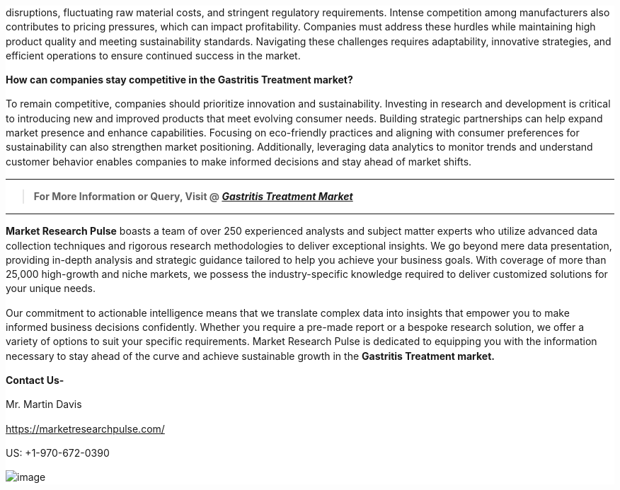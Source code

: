 disruptions, fluctuating raw material costs, and stringent regulatory requirements. Intense competition among manufacturers also contributes to pricing pressures, which can impact profitability. Companies must address these hurdles while maintaining high product quality and meeting sustainability standards. Navigating these challenges requires adaptability, innovative strategies, and efficient operations to ensure continued success in the market.</p><p><strong>How can companies stay competitive in the Gastritis Treatment market?</strong></p><p>To remain competitive, companies should prioritize innovation and sustainability. Investing in research and development is critical to introducing new and improved products that meet evolving consumer needs. Building strategic partnerships can help expand market presence and enhance capabilities. Focusing on eco-friendly practices and aligning with consumer preferences for sustainability can also strengthen market positioning. Additionally, leveraging data analytics to monitor trends and understand customer behavior enables companies to make informed decisions and stay ahead of market shifts.</p><hr /><blockquote><p><strong>For More Information or Query, Visit @&nbsp;<em><a href="https://marketresearchpulse.com/report/136340/gastritis-treatment-market?utm_source=Linkedin&utm_medium=112">Gastritis Treatment Market</a></em></strong></p></blockquote><hr /><p><strong>Market Research Pulse</strong> boasts a team of over 250 experienced analysts and subject matter experts who utilize advanced data collection techniques and rigorous research methodologies to deliver exceptional insights. We go beyond mere data presentation, providing in-depth analysis and strategic guidance tailored to help you achieve your business goals. With coverage of more than 25,000 high-growth and niche markets, we possess the industry-specific knowledge required to deliver customized solutions for your unique needs.</p><p>Our commitment to actionable intelligence means that we translate complex data into insights that empower you to make informed business decisions confidently. Whether you require a pre-made report or a bespoke research solution, we offer a variety of options to suit your specific requirements. Market Research Pulse is dedicated to equipping you with the information necessary to stay ahead of the curve and achieve sustainable growth in the <strong>Gastritis Treatment market.</strong></p><p><strong>Contact Us-</strong></p><p>Mr. Martin Davis</p><p>https://marketresearchpulse.com/</p><p>US: +1-970-672-0390</p>
![image](https://github.com/user-attachments/assets/31642f1f-0c58-4403-a871-b13869f4f324)
